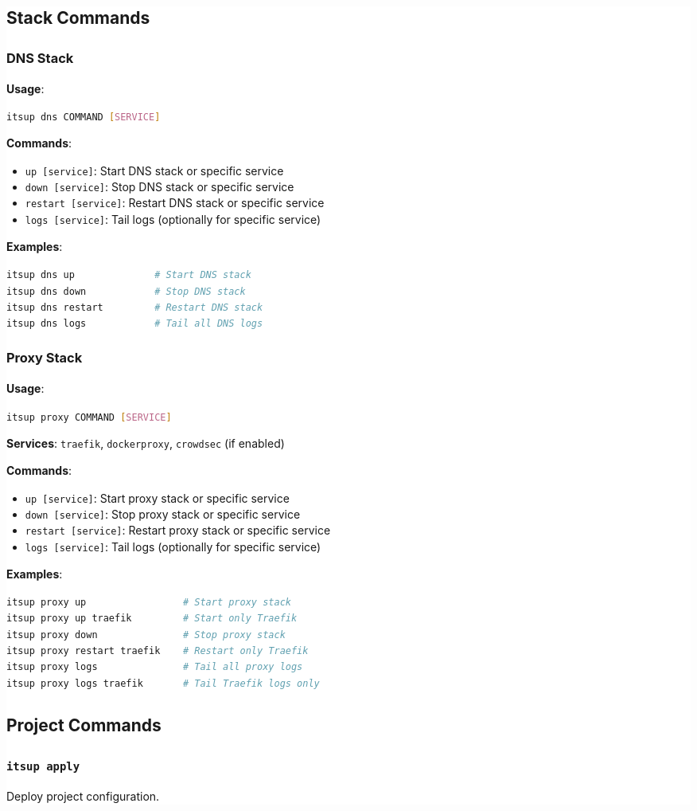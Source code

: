 ## Stack Commands

### DNS Stack

**Usage**:
```bash
itsup dns COMMAND [SERVICE]
```

**Commands**:
- `up [service]`: Start DNS stack or specific service
- `down [service]`: Stop DNS stack or specific service
- `restart [service]`: Restart DNS stack or specific service
- `logs [service]`: Tail logs (optionally for specific service)

**Examples**:
```bash
itsup dns up              # Start DNS stack
itsup dns down            # Stop DNS stack
itsup dns restart         # Restart DNS stack
itsup dns logs            # Tail all DNS logs
```

### Proxy Stack

**Usage**:
```bash
itsup proxy COMMAND [SERVICE]
```

**Services**: `traefik`, `dockerproxy`, `crowdsec` (if enabled)

**Commands**:
- `up [service]`: Start proxy stack or specific service
- `down [service]`: Stop proxy stack or specific service
- `restart [service]`: Restart proxy stack or specific service
- `logs [service]`: Tail logs (optionally for specific service)

**Examples**:
```bash
itsup proxy up                 # Start proxy stack
itsup proxy up traefik         # Start only Traefik
itsup proxy down               # Stop proxy stack
itsup proxy restart traefik    # Restart only Traefik
itsup proxy logs               # Tail all proxy logs
itsup proxy logs traefik       # Tail Traefik logs only
```

## Project Commands

### `itsup apply`

Deploy project configuration.
